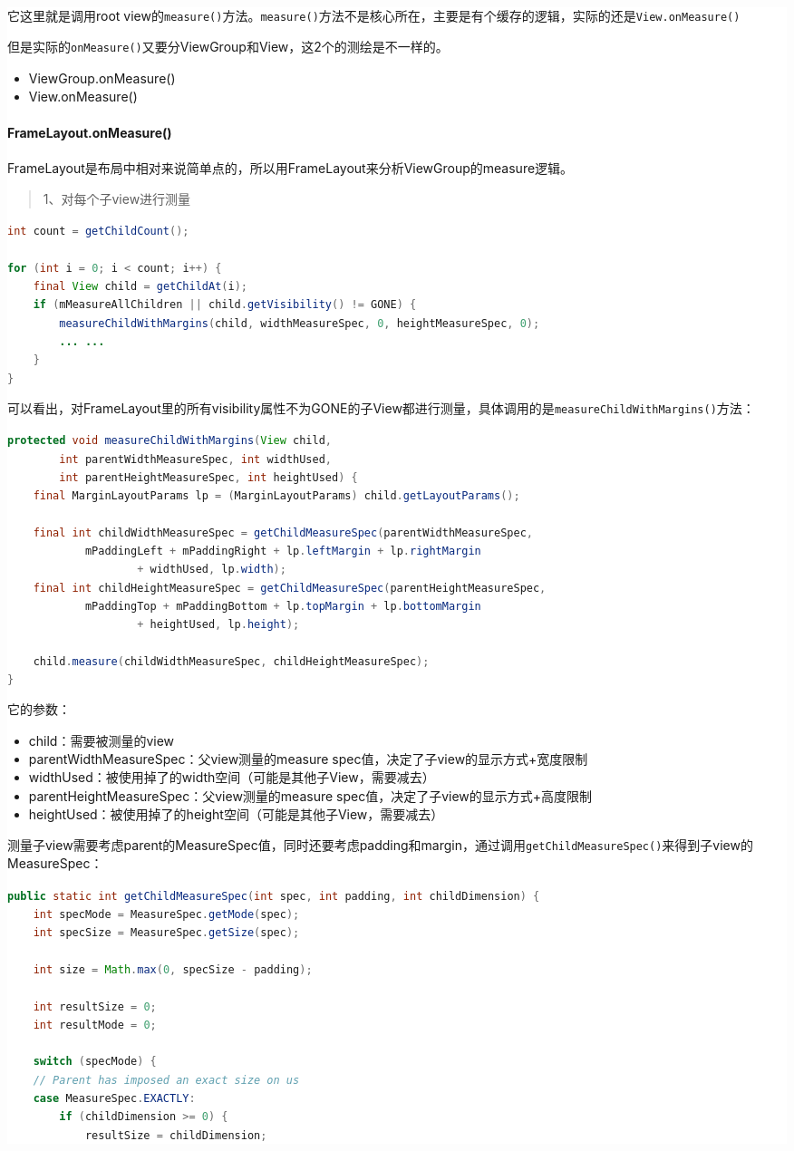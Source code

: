 它这里就是调用root view的`measure()`方法。`measure()`方法不是核心所在，主要是有个缓存的逻辑，实际的还是`View.onMeasure()`

但是实际的`onMeasure()`又要分ViewGroup和View，这2个的测绘是不一样的。

* ViewGroup.onMeasure()
* View.onMeasure()

#### FrameLayout.onMeasure()

FrameLayout是布局中相对来说简单点的，所以用FrameLayout来分析ViewGroup的measure逻辑。

> 1、对每个子view进行测量

```java
int count = getChildCount();

for (int i = 0; i < count; i++) {
    final View child = getChildAt(i);
    if (mMeasureAllChildren || child.getVisibility() != GONE) {
        measureChildWithMargins(child, widthMeasureSpec, 0, heightMeasureSpec, 0);
        ... ...
    }
}
```

可以看出，对FrameLayout里的所有visibility属性不为GONE的子View都进行测量，具体调用的是`measureChildWithMargins()`方法：

```java
protected void measureChildWithMargins(View child,
        int parentWidthMeasureSpec, int widthUsed,
        int parentHeightMeasureSpec, int heightUsed) {
    final MarginLayoutParams lp = (MarginLayoutParams) child.getLayoutParams();

    final int childWidthMeasureSpec = getChildMeasureSpec(parentWidthMeasureSpec,
            mPaddingLeft + mPaddingRight + lp.leftMargin + lp.rightMargin
                    + widthUsed, lp.width);
    final int childHeightMeasureSpec = getChildMeasureSpec(parentHeightMeasureSpec,
            mPaddingTop + mPaddingBottom + lp.topMargin + lp.bottomMargin
                    + heightUsed, lp.height);

    child.measure(childWidthMeasureSpec, childHeightMeasureSpec);
}
```

它的参数：

* child：需要被测量的view
* parentWidthMeasureSpec：父view测量的measure spec值，决定了子view的显示方式+宽度限制
* widthUsed：被使用掉了的width空间（可能是其他子View，需要减去）
* parentHeightMeasureSpec：父view测量的measure spec值，决定了子view的显示方式+高度限制
* heightUsed：被使用掉了的height空间（可能是其他子View，需要减去）

测量子view需要考虑parent的MeasureSpec值，同时还要考虑padding和margin，通过调用`getChildMeasureSpec()`来得到子view的MeasureSpec：

```java
public static int getChildMeasureSpec(int spec, int padding, int childDimension) {
    int specMode = MeasureSpec.getMode(spec);
    int specSize = MeasureSpec.getSize(spec);

    int size = Math.max(0, specSize - padding);

    int resultSize = 0;
    int resultMode = 0;

    switch (specMode) {
    // Parent has imposed an exact size on us
    case MeasureSpec.EXACTLY:
        if (childDimension >= 0) {
            resultSize = childDimension;
```